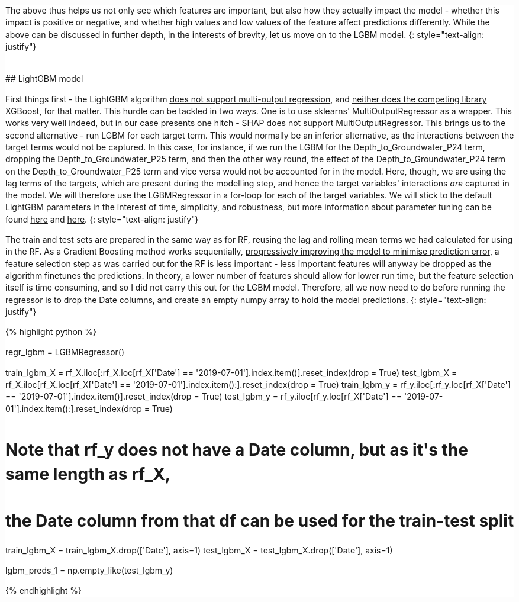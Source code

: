 
The above thus helps us not only see which features are important, but also how they actually impact the model - whether this impact is positive or negative, and whether high values and low values of the feature affect predictions differently. While the above can be discussed in further depth, in the interests of brevity, let us move on to the LGBM model.
{: style="text-align: justify"}

<br>
## LightGBM model  <a id="LGBM"></a>

First things first - the LightGBM algorithm [does not support multi-output regression](https://github.com/microsoft/LightGBM/issues/524), and [neither does the competing library XGBoost](https://github.com/dmlc/xgboost/issues/2087), for that matter. This hurdle can be tackled in two ways. One is to use sklearns' [MultiOutputRegressor](https://scikit-learn.org/stable/modules/generated/sklearn.multioutput.MultiOutputRegressor.html) as a wrapper. This works very well indeed, but in our case presents one hitch - SHAP does not support MultiOutputRegressor. This brings us to the second alternative - run LGBM for each target term. This would normally be an inferior alternative, as the interactions between the target terms would not be captured. In this case, for instance, if we run the LGBM for the Depth_to_Groundwater_P24 term, dropping the Depth_to_Groundwater_P25 term, and then the other way round, the effect of the Depth_to_Groundwater_P24 term on the Depth_to_Groundwater_P25 term and vice versa would not be accounted for in the model. Here, though, we are using the lag terms of the targets, which are present during the modelling step, and hence the target variables' interactions _are_ captured in the model. We will therefore use the LGBMRegressor in a for-loop for each of the target variables. We will stick to the default LightGBM parameters in the interest of time, simplicity, and robustness, but more information about parameter tuning can be found [here](https://lightgbm.readthedocs.io/en/latest/Parameters-Tuning.html) and [here](https://neptune.ai/blog/lightgbm-parameters-guide).
{: style="text-align: justify"}

The train and test sets are prepared in the same way as for RF, reusing the lag and rolling mean terms we had calculated for using in the RF. As a Gradient Boosting method works sequentially, [progressively improving the model to minimise prediction error](https://www.displayr.com/gradient-boosting-the-coolest-kid-on-the-machine-learning-block/), a feature selection step as was carried out for the RF is less important - less important features will anyway be dropped as the algorithm finetunes the predictions. In theory, a lower number of features should allow for lower run time, but the feature selection itself is time consuming, and so I did not carry this out for the LGBM model. Therefore, all we now need to do before running the regressor is to drop the Date columns, and create an empty numpy array to hold the model predictions.
{: style="text-align: justify"}

{% highlight python %}

regr_lgbm = LGBMRegressor()

train_lgbm_X = rf_X.iloc[:rf_X.loc[rf_X['Date'] == '2019-07-01'].index.item()].reset_index(drop = True)
test_lgbm_X = rf_X.iloc[rf_X.loc[rf_X['Date'] == '2019-07-01'].index.item():].reset_index(drop = True)
train_lgbm_y = rf_y.iloc[:rf_y.loc[rf_X['Date'] == '2019-07-01'].index.item()].reset_index(drop = True)
test_lgbm_y = rf_y.iloc[rf_y.loc[rf_X['Date'] == '2019-07-01'].index.item():].reset_index(drop = True)
# Note that rf_y does not have a Date column, but as it's the same length as rf_X,
# the Date column from that df can be used for the train-test split
train_lgbm_X = train_lgbm_X.drop(['Date'], axis=1)
test_lgbm_X = test_lgbm_X.drop(['Date'], axis=1)

lgbm_preds_1 = np.empty_like(test_lgbm_y)

{% endhighlight %}
